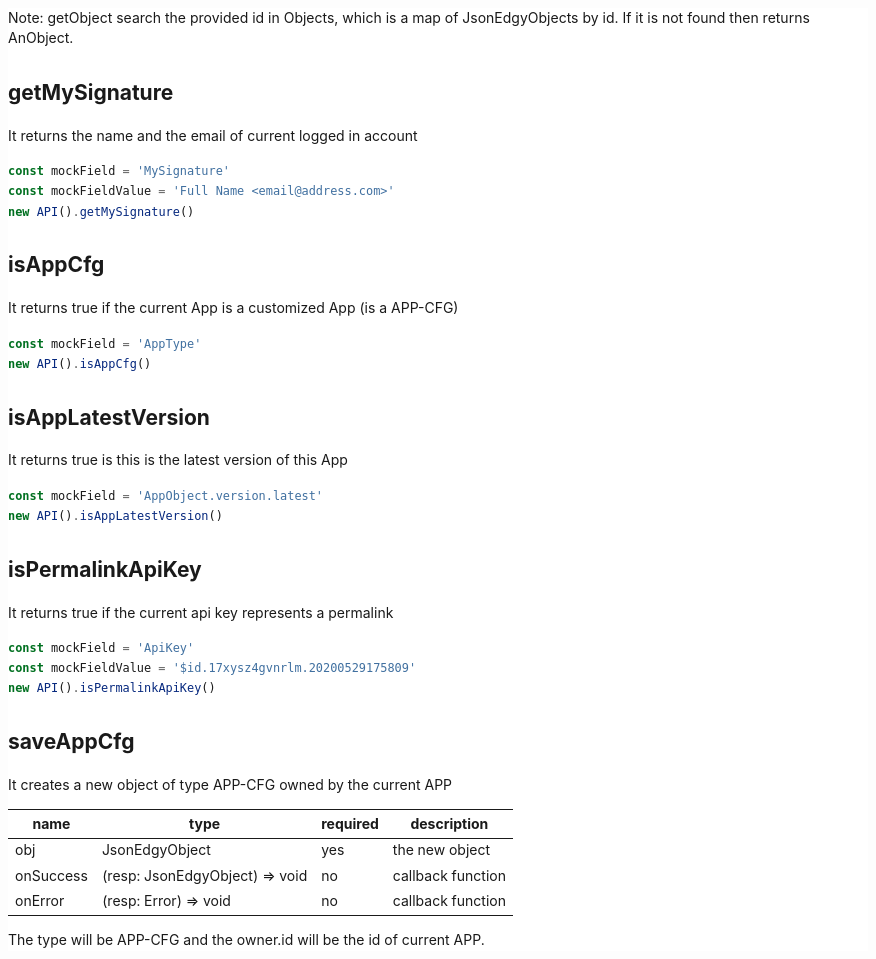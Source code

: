 Note: getObject search the provided id in Objects, which is a map of JsonEdgyObjects by id. If it is not found then returns AnObject.

getMySignature
--------------

It returns the name and the email of current logged in account

```js
const mockField = 'MySignature'
const mockFieldValue = 'Full Name <email@address.com>'
new API().getMySignature()
```

isAppCfg
--------

It returns true if the current App is a customized App (is a APP-CFG)

```js
const mockField = 'AppType'
new API().isAppCfg()
```

isAppLatestVersion
------------------

It returns true is this is the latest version of this App

```js
const mockField = 'AppObject.version.latest'
new API().isAppLatestVersion()
```

isPermalinkApiKey
-----------------

It returns true if the current api key represents a permalink

```js
const mockField = 'ApiKey'
const mockFieldValue = '$id.17xysz4gvnrlm.20200529175809'
new API().isPermalinkApiKey()
```

saveAppCfg
----------

It creates a new object of type APP-CFG owned by the current APP

| name      | type                           | required | description       |
|-----------|--------------------------------|----------|-------------------|
| obj       | JsonEdgyObject                 | yes      | the new object    |
| onSuccess | (resp: JsonEdgyObject) => void | no       | callback function |
| onError   | (resp: Error) => void          | no       | callback function |

The type will be APP-CFG and the owner.id will be the id of current APP.
